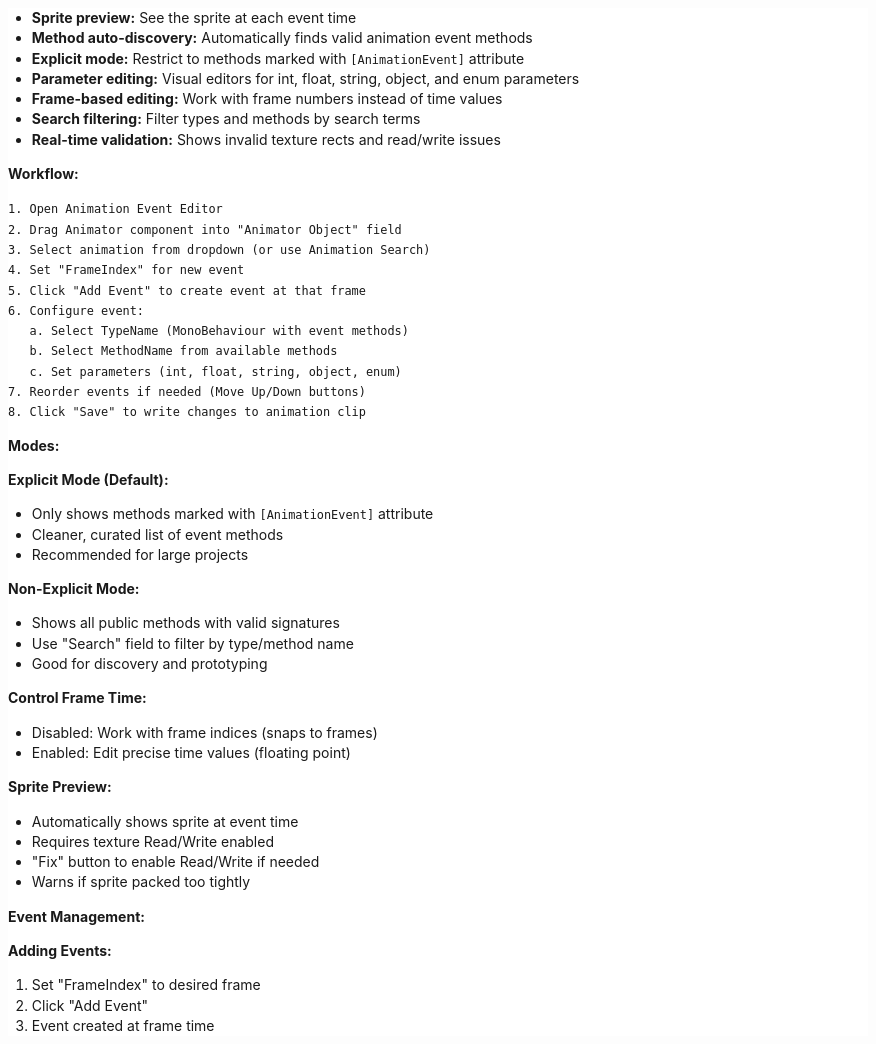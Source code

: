 - **Sprite preview:** See the sprite at each event time
- **Method auto-discovery:** Automatically finds valid animation event methods
- **Explicit mode:** Restrict to methods marked with `[AnimationEvent]` attribute
- **Parameter editing:** Visual editors for int, float, string, object, and enum parameters
- **Frame-based editing:** Work with frame numbers instead of time values
- **Search filtering:** Filter types and methods by search terms
- **Real-time validation:** Shows invalid texture rects and read/write issues

**Workflow:**

```
1. Open Animation Event Editor
2. Drag Animator component into "Animator Object" field
3. Select animation from dropdown (or use Animation Search)
4. Set "FrameIndex" for new event
5. Click "Add Event" to create event at that frame
6. Configure event:
   a. Select TypeName (MonoBehaviour with event methods)
   b. Select MethodName from available methods
   c. Set parameters (int, float, string, object, enum)
7. Reorder events if needed (Move Up/Down buttons)
8. Click "Save" to write changes to animation clip
```

**Modes:**

**Explicit Mode (Default):**

- Only shows methods marked with `[AnimationEvent]` attribute
- Cleaner, curated list of event methods
- Recommended for large projects

**Non-Explicit Mode:**

- Shows all public methods with valid signatures
- Use "Search" field to filter by type/method name
- Good for discovery and prototyping

**Control Frame Time:**

- Disabled: Work with frame indices (snaps to frames)
- Enabled: Edit precise time values (floating point)

**Sprite Preview:**

- Automatically shows sprite at event time
- Requires texture Read/Write enabled
- "Fix" button to enable Read/Write if needed
- Warns if sprite packed too tightly

**Event Management:**

**Adding Events:**

1. Set "FrameIndex" to desired frame
2. Click "Add Event"
3. Event created at frame time
